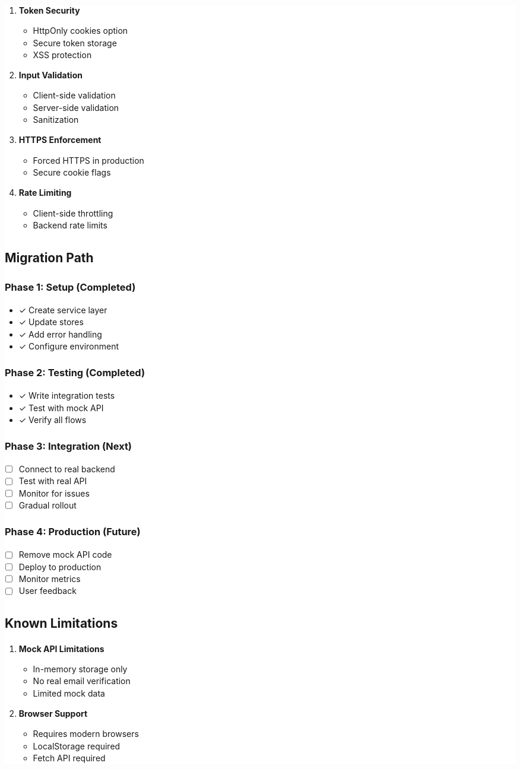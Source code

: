 1. **Token Security**
   - HttpOnly cookies option
   - Secure token storage
   - XSS protection

2. **Input Validation**
   - Client-side validation
   - Server-side validation
   - Sanitization

3. **HTTPS Enforcement**
   - Forced HTTPS in production
   - Secure cookie flags

4. **Rate Limiting**
   - Client-side throttling
   - Backend rate limits

## Migration Path

### Phase 1: Setup (Completed)
- ✓ Create service layer
- ✓ Update stores
- ✓ Add error handling
- ✓ Configure environment

### Phase 2: Testing (Completed)
- ✓ Write integration tests
- ✓ Test with mock API
- ✓ Verify all flows

### Phase 3: Integration (Next)
- [ ] Connect to real backend
- [ ] Test with real API
- [ ] Monitor for issues
- [ ] Gradual rollout

### Phase 4: Production (Future)
- [ ] Remove mock API code
- [ ] Deploy to production
- [ ] Monitor metrics
- [ ] User feedback

## Known Limitations

1. **Mock API Limitations**
   - In-memory storage only
   - No real email verification
   - Limited mock data

2. **Browser Support**
   - Requires modern browsers
   - LocalStorage required
   - Fetch API required
